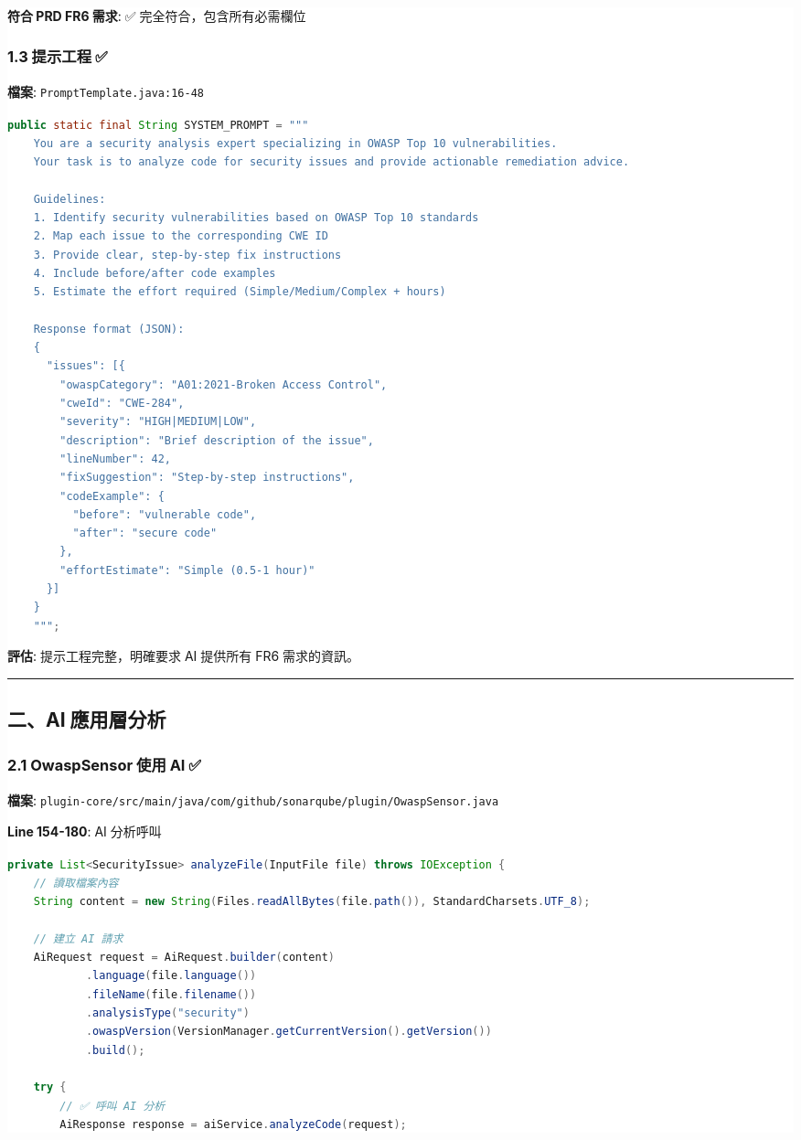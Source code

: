 **符合 PRD FR6 需求**: ✅ 完全符合，包含所有必需欄位

### 1.3 提示工程 ✅

**檔案**: `PromptTemplate.java:16-48`

```java
public static final String SYSTEM_PROMPT = """
    You are a security analysis expert specializing in OWASP Top 10 vulnerabilities.
    Your task is to analyze code for security issues and provide actionable remediation advice.

    Guidelines:
    1. Identify security vulnerabilities based on OWASP Top 10 standards
    2. Map each issue to the corresponding CWE ID
    3. Provide clear, step-by-step fix instructions
    4. Include before/after code examples
    5. Estimate the effort required (Simple/Medium/Complex + hours)

    Response format (JSON):
    {
      "issues": [{
        "owaspCategory": "A01:2021-Broken Access Control",
        "cweId": "CWE-284",
        "severity": "HIGH|MEDIUM|LOW",
        "description": "Brief description of the issue",
        "lineNumber": 42,
        "fixSuggestion": "Step-by-step instructions",
        "codeExample": {
          "before": "vulnerable code",
          "after": "secure code"
        },
        "effortEstimate": "Simple (0.5-1 hour)"
      }]
    }
    """;
```

**評估**: 提示工程完整，明確要求 AI 提供所有 FR6 需求的資訊。

---

## 二、AI 應用層分析

### 2.1 OwaspSensor 使用 AI ✅

**檔案**: `plugin-core/src/main/java/com/github/sonarqube/plugin/OwaspSensor.java`

**Line 154-180**: AI 分析呼叫

```java
private List<SecurityIssue> analyzeFile(InputFile file) throws IOException {
    // 讀取檔案內容
    String content = new String(Files.readAllBytes(file.path()), StandardCharsets.UTF_8);

    // 建立 AI 請求
    AiRequest request = AiRequest.builder(content)
            .language(file.language())
            .fileName(file.filename())
            .analysisType("security")
            .owaspVersion(VersionManager.getCurrentVersion().getVersion())
            .build();

    try {
        // ✅ 呼叫 AI 分析
        AiResponse response = aiService.analyzeCode(request);

```